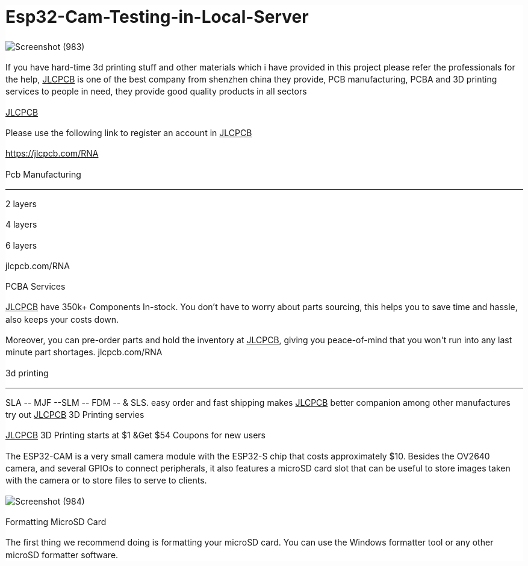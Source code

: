 # Esp32-Cam-Testing-in-Local-Server

![Screenshot (983)](https://user-images.githubusercontent.com/118633170/220008549-2049c0e7-1817-410b-be80-1cc38f03285a.png)

If you have hard-time 3d printing stuff and other materials which i have provided in this project please refer the professionals for the help, [JLCPCB](https://jlcpcb.com/RNA) is one of the best company from shenzhen china they provide, PCB manufacturing, PCBA and 3D printing services to people in need, they provide good quality products in all sectors

[JLCPCB](https://jlcpcb.com/RNA)


Please use the following link to register an account in [JLCPCB](https://jlcpcb.com/RNA)

https://jlcpcb.com/RNA


Pcb Manufacturing

----------

2 layers

4 layers

6 layers

jlcpcb.com/RNA



PCBA Services

[JLCPCB](https://jlcpcb.com/RNA) have 350k+ Components In-stock. You don’t have to worry about parts sourcing, this helps you to save time and hassle, also keeps your costs down.

Moreover, you can pre-order parts and hold the inventory at [JLCPCB](https://jlcpcb.com/RNA), giving you peace-of-mind that you won't run into any last minute part shortages. jlcpcb.com/RNA



3d printing

-------------------

SLA -- MJF --SLM -- FDM -- & SLS. easy order and fast shipping makes [JLCPCB](https://jlcpcb.com/RNA) better companion among other manufactures try out [JLCPCB](https://jlcpcb.com/RNA) 3D Printing servies

[JLCPCB](https://jlcpcb.com/RNA) 3D Printing starts at $1 &Get $54 Coupons for new users

The ESP32-CAM is a very small camera module with the ESP32-S chip that costs approximately $10. Besides the OV2640 camera, and several GPIOs to connect peripherals, it also features a microSD card slot that can be useful to store images taken with the camera or to store files to serve to clients.

![Screenshot (984)](https://user-images.githubusercontent.com/118633170/220008904-9f942502-d6b6-4c91-8214-50d1b1ca9cd2.png)


Formatting MicroSD Card

The first thing we recommend doing is formatting your microSD card. You can use the Windows formatter tool or any other microSD formatter software.
